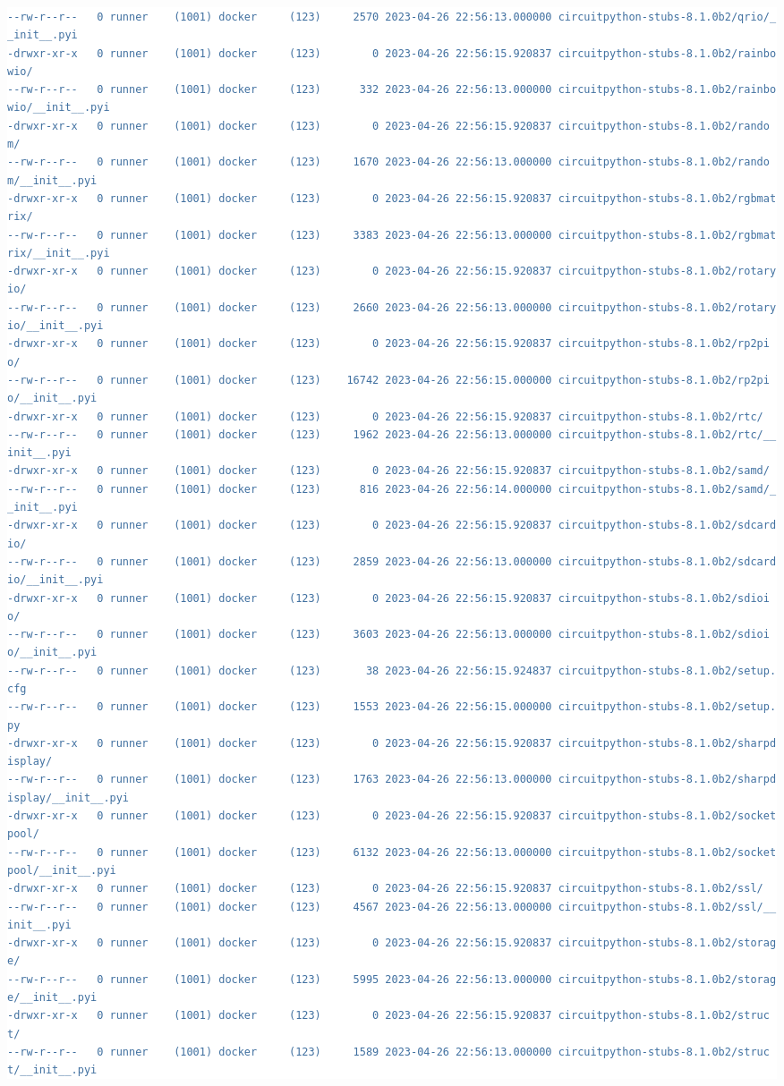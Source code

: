 ```diff
--rw-r--r--   0 runner    (1001) docker     (123)     2570 2023-04-26 22:56:13.000000 circuitpython-stubs-8.1.0b2/qrio/__init__.pyi
-drwxr-xr-x   0 runner    (1001) docker     (123)        0 2023-04-26 22:56:15.920837 circuitpython-stubs-8.1.0b2/rainbowio/
--rw-r--r--   0 runner    (1001) docker     (123)      332 2023-04-26 22:56:13.000000 circuitpython-stubs-8.1.0b2/rainbowio/__init__.pyi
-drwxr-xr-x   0 runner    (1001) docker     (123)        0 2023-04-26 22:56:15.920837 circuitpython-stubs-8.1.0b2/random/
--rw-r--r--   0 runner    (1001) docker     (123)     1670 2023-04-26 22:56:13.000000 circuitpython-stubs-8.1.0b2/random/__init__.pyi
-drwxr-xr-x   0 runner    (1001) docker     (123)        0 2023-04-26 22:56:15.920837 circuitpython-stubs-8.1.0b2/rgbmatrix/
--rw-r--r--   0 runner    (1001) docker     (123)     3383 2023-04-26 22:56:13.000000 circuitpython-stubs-8.1.0b2/rgbmatrix/__init__.pyi
-drwxr-xr-x   0 runner    (1001) docker     (123)        0 2023-04-26 22:56:15.920837 circuitpython-stubs-8.1.0b2/rotaryio/
--rw-r--r--   0 runner    (1001) docker     (123)     2660 2023-04-26 22:56:13.000000 circuitpython-stubs-8.1.0b2/rotaryio/__init__.pyi
-drwxr-xr-x   0 runner    (1001) docker     (123)        0 2023-04-26 22:56:15.920837 circuitpython-stubs-8.1.0b2/rp2pio/
--rw-r--r--   0 runner    (1001) docker     (123)    16742 2023-04-26 22:56:15.000000 circuitpython-stubs-8.1.0b2/rp2pio/__init__.pyi
-drwxr-xr-x   0 runner    (1001) docker     (123)        0 2023-04-26 22:56:15.920837 circuitpython-stubs-8.1.0b2/rtc/
--rw-r--r--   0 runner    (1001) docker     (123)     1962 2023-04-26 22:56:13.000000 circuitpython-stubs-8.1.0b2/rtc/__init__.pyi
-drwxr-xr-x   0 runner    (1001) docker     (123)        0 2023-04-26 22:56:15.920837 circuitpython-stubs-8.1.0b2/samd/
--rw-r--r--   0 runner    (1001) docker     (123)      816 2023-04-26 22:56:14.000000 circuitpython-stubs-8.1.0b2/samd/__init__.pyi
-drwxr-xr-x   0 runner    (1001) docker     (123)        0 2023-04-26 22:56:15.920837 circuitpython-stubs-8.1.0b2/sdcardio/
--rw-r--r--   0 runner    (1001) docker     (123)     2859 2023-04-26 22:56:13.000000 circuitpython-stubs-8.1.0b2/sdcardio/__init__.pyi
-drwxr-xr-x   0 runner    (1001) docker     (123)        0 2023-04-26 22:56:15.920837 circuitpython-stubs-8.1.0b2/sdioio/
--rw-r--r--   0 runner    (1001) docker     (123)     3603 2023-04-26 22:56:13.000000 circuitpython-stubs-8.1.0b2/sdioio/__init__.pyi
--rw-r--r--   0 runner    (1001) docker     (123)       38 2023-04-26 22:56:15.924837 circuitpython-stubs-8.1.0b2/setup.cfg
--rw-r--r--   0 runner    (1001) docker     (123)     1553 2023-04-26 22:56:15.000000 circuitpython-stubs-8.1.0b2/setup.py
-drwxr-xr-x   0 runner    (1001) docker     (123)        0 2023-04-26 22:56:15.920837 circuitpython-stubs-8.1.0b2/sharpdisplay/
--rw-r--r--   0 runner    (1001) docker     (123)     1763 2023-04-26 22:56:13.000000 circuitpython-stubs-8.1.0b2/sharpdisplay/__init__.pyi
-drwxr-xr-x   0 runner    (1001) docker     (123)        0 2023-04-26 22:56:15.920837 circuitpython-stubs-8.1.0b2/socketpool/
--rw-r--r--   0 runner    (1001) docker     (123)     6132 2023-04-26 22:56:13.000000 circuitpython-stubs-8.1.0b2/socketpool/__init__.pyi
-drwxr-xr-x   0 runner    (1001) docker     (123)        0 2023-04-26 22:56:15.920837 circuitpython-stubs-8.1.0b2/ssl/
--rw-r--r--   0 runner    (1001) docker     (123)     4567 2023-04-26 22:56:13.000000 circuitpython-stubs-8.1.0b2/ssl/__init__.pyi
-drwxr-xr-x   0 runner    (1001) docker     (123)        0 2023-04-26 22:56:15.920837 circuitpython-stubs-8.1.0b2/storage/
--rw-r--r--   0 runner    (1001) docker     (123)     5995 2023-04-26 22:56:13.000000 circuitpython-stubs-8.1.0b2/storage/__init__.pyi
-drwxr-xr-x   0 runner    (1001) docker     (123)        0 2023-04-26 22:56:15.920837 circuitpython-stubs-8.1.0b2/struct/
--rw-r--r--   0 runner    (1001) docker     (123)     1589 2023-04-26 22:56:13.000000 circuitpython-stubs-8.1.0b2/struct/__init__.pyi
```